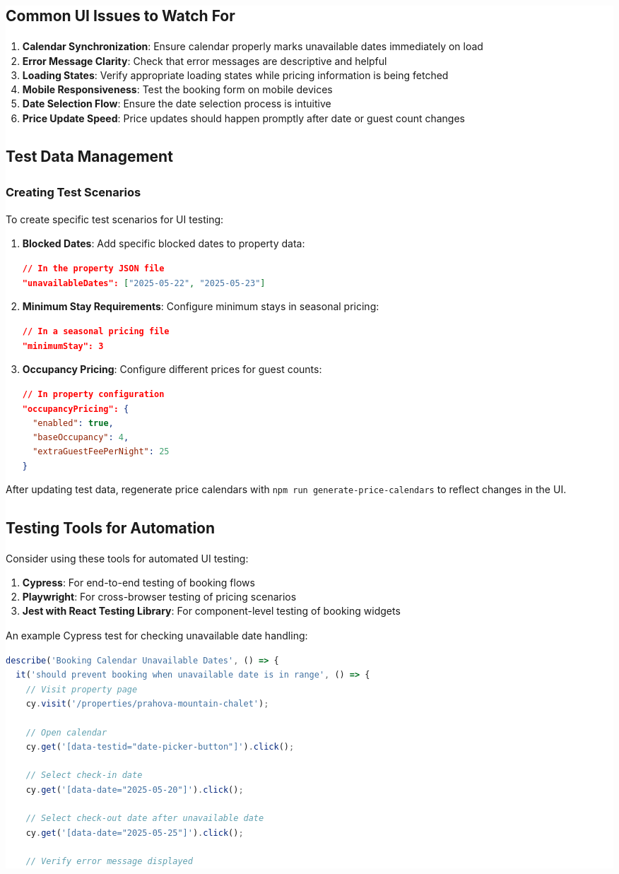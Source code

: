## Common UI Issues to Watch For

1. **Calendar Synchronization**: Ensure calendar properly marks unavailable dates immediately on load
2. **Error Message Clarity**: Check that error messages are descriptive and helpful
3. **Loading States**: Verify appropriate loading states while pricing information is being fetched
4. **Mobile Responsiveness**: Test the booking form on mobile devices
5. **Date Selection Flow**: Ensure the date selection process is intuitive
6. **Price Update Speed**: Price updates should happen promptly after date or guest count changes

## Test Data Management

### Creating Test Scenarios

To create specific test scenarios for UI testing:

1. **Blocked Dates**: Add specific blocked dates to property data:
   ```json
   // In the property JSON file
   "unavailableDates": ["2025-05-22", "2025-05-23"]
   ```

2. **Minimum Stay Requirements**: Configure minimum stays in seasonal pricing:
   ```json
   // In a seasonal pricing file
   "minimumStay": 3
   ```

3. **Occupancy Pricing**: Configure different prices for guest counts:
   ```json
   // In property configuration
   "occupancyPricing": {
     "enabled": true,
     "baseOccupancy": 4,
     "extraGuestFeePerNight": 25
   }
   ```

After updating test data, regenerate price calendars with `npm run generate-price-calendars` to reflect changes in the UI.

## Testing Tools for Automation

Consider using these tools for automated UI testing:

1. **Cypress**: For end-to-end testing of booking flows
2. **Playwright**: For cross-browser testing of pricing scenarios
3. **Jest with React Testing Library**: For component-level testing of booking widgets

An example Cypress test for checking unavailable date handling:

```javascript
describe('Booking Calendar Unavailable Dates', () => {
  it('should prevent booking when unavailable date is in range', () => {
    // Visit property page
    cy.visit('/properties/prahova-mountain-chalet');
    
    // Open calendar
    cy.get('[data-testid="date-picker-button"]').click();
    
    // Select check-in date
    cy.get('[data-date="2025-05-20"]').click();
    
    // Select check-out date after unavailable date
    cy.get('[data-date="2025-05-25"]').click();
    
    // Verify error message displayed
```